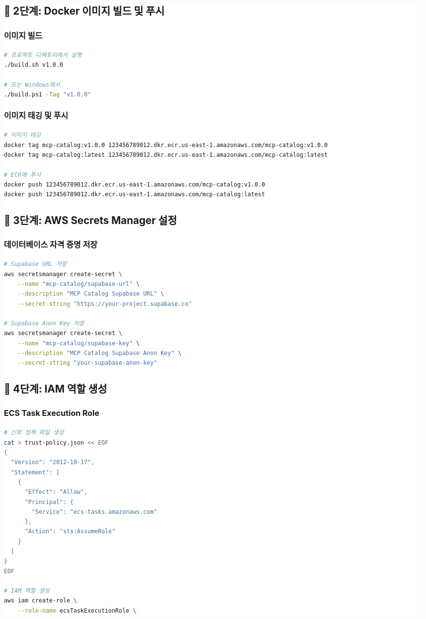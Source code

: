 ## 🐳 2단계: Docker 이미지 빌드 및 푸시

### 이미지 빌드
```bash
# 프로젝트 디렉토리에서 실행
./build.sh v1.0.0

# 또는 Windows에서
./build.ps1 -Tag "v1.0.0"
```

### 이미지 태깅 및 푸시
```bash
# 이미지 태깅
docker tag mcp-catalog:v1.0.0 123456789012.dkr.ecr.us-east-1.amazonaws.com/mcp-catalog:v1.0.0
docker tag mcp-catalog:latest 123456789012.dkr.ecr.us-east-1.amazonaws.com/mcp-catalog:latest

# ECR에 푸시
docker push 123456789012.dkr.ecr.us-east-1.amazonaws.com/mcp-catalog:v1.0.0
docker push 123456789012.dkr.ecr.us-east-1.amazonaws.com/mcp-catalog:latest
```

## 🔑 3단계: AWS Secrets Manager 설정

### 데이터베이스 자격 증명 저장
```bash
# Supabase URL 저장
aws secretsmanager create-secret \
    --name "mcp-catalog/supabase-url" \
    --description "MCP Catalog Supabase URL" \
    --secret-string "https://your-project.supabase.co"

# Supabase Anon Key 저장
aws secretsmanager create-secret \
    --name "mcp-catalog/supabase-key" \
    --description "MCP Catalog Supabase Anon Key" \
    --secret-string "your-supabase-anon-key"
```

## 👤 4단계: IAM 역할 생성

### ECS Task Execution Role
```bash
# 신뢰 정책 파일 생성
cat > trust-policy.json << EOF
{
  "Version": "2012-10-17",
  "Statement": [
    {
      "Effect": "Allow",
      "Principal": {
        "Service": "ecs-tasks.amazonaws.com"
      },
      "Action": "sts:AssumeRole"
    }
  ]
}
EOF

# IAM 역할 생성
aws iam create-role \
    --role-name ecsTaskExecutionRole \
```